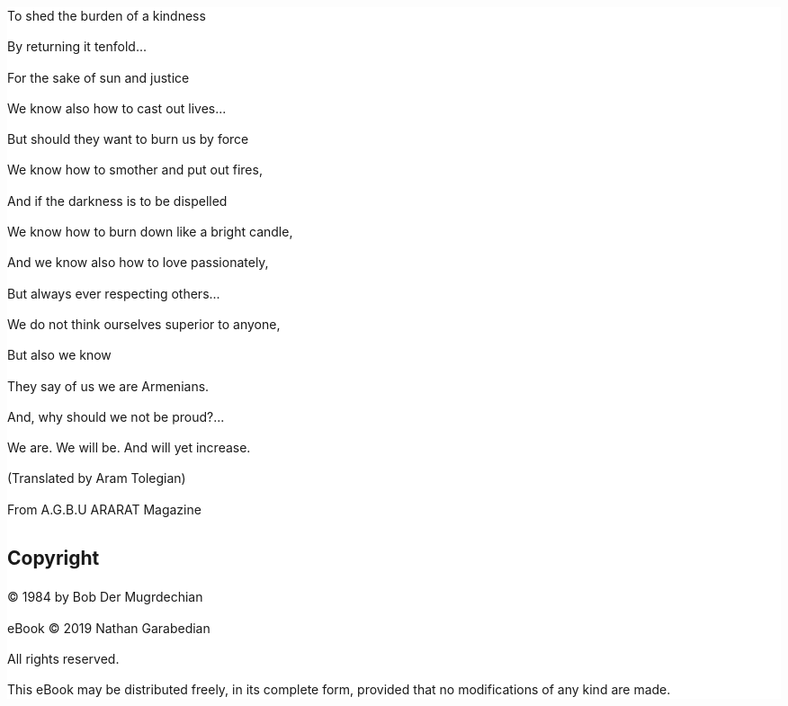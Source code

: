 To shed the burden of a kindness

By returning it tenfold...

For the sake of sun and justice

We know also how to cast out lives...

But should they want to burn us by force

We know how to smother and put out fires,

And if the darkness is to be dispelled

We know how to burn down like a bright candle,

And we know also how to love passionately,

But always ever respecting others...

We do not think ourselves superior to anyone,

But also we know

They say of us we are Armenians.

And, why should we not be proud?...

We are.  We will be.  And will yet increase.



(Translated by Aram Tolegian)

From A.G.B.U ARARAT Magazine



## Copyright

© 1984 by Bob Der Mugrdechian

eBook © 2019 Nathan Garabedian

All rights reserved.

This eBook may be distributed freely, in its complete form, provided that no modifications of any kind are made.




